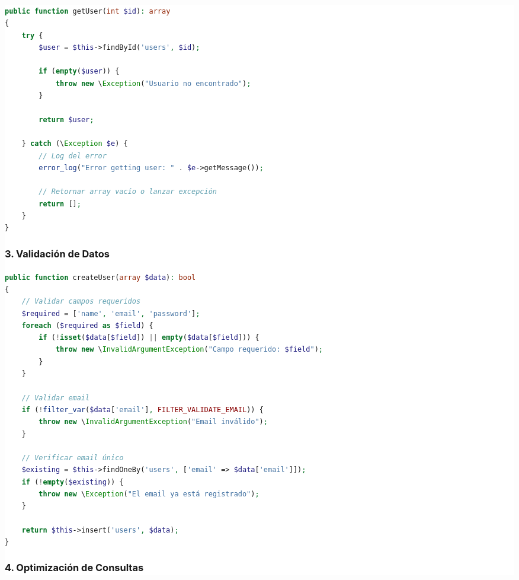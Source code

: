 ```php
public function getUser(int $id): array
{
    try {
        $user = $this->findById('users', $id);
        
        if (empty($user)) {
            throw new \Exception("Usuario no encontrado");
        }
        
        return $user;
        
    } catch (\Exception $e) {
        // Log del error
        error_log("Error getting user: " . $e->getMessage());
        
        // Retornar array vacío o lanzar excepción
        return [];
    }
}
```

### 3. Validación de Datos

```php
public function createUser(array $data): bool
{
    // Validar campos requeridos
    $required = ['name', 'email', 'password'];
    foreach ($required as $field) {
        if (!isset($data[$field]) || empty($data[$field])) {
            throw new \InvalidArgumentException("Campo requerido: $field");
        }
    }
    
    // Validar email
    if (!filter_var($data['email'], FILTER_VALIDATE_EMAIL)) {
        throw new \InvalidArgumentException("Email inválido");
    }
    
    // Verificar email único
    $existing = $this->findOneBy('users', ['email' => $data['email']]);
    if (!empty($existing)) {
        throw new \Exception("El email ya está registrado");
    }
    
    return $this->insert('users', $data);
}
```

### 4. Optimización de Consultas
